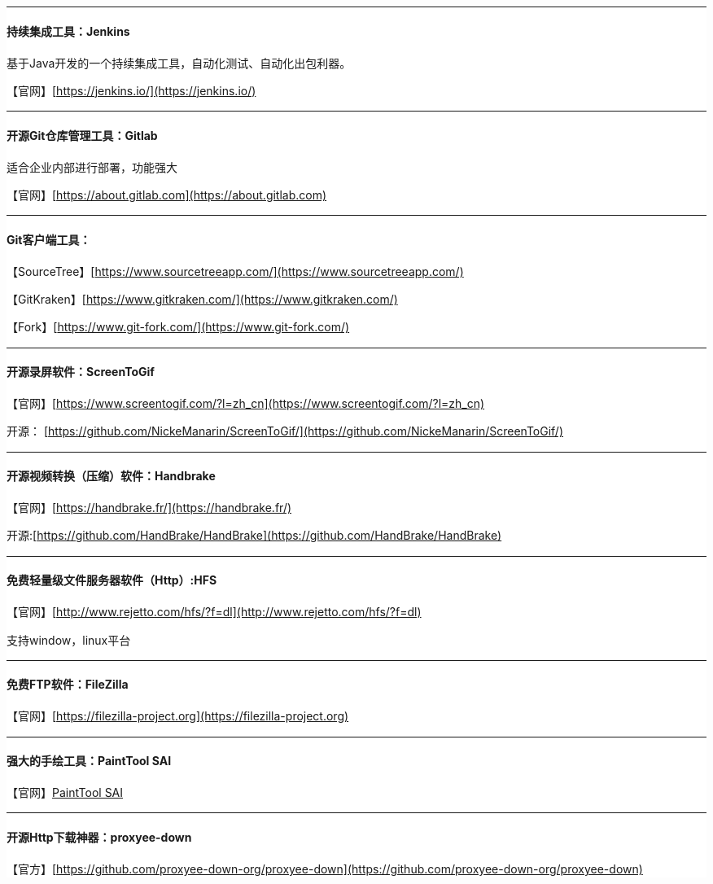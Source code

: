 ------
#### 持续集成工具：Jenkins
基于Java开发的一个持续集成工具，自动化测试、自动化出包利器。

【官网】[https://jenkins.io/](https://jenkins.io/)

------
#### 开源Git仓库管理工具：Gitlab
适合企业内部进行部署，功能强大

【官网】[https://about.gitlab.com](https://about.gitlab.com)

------
#### Git客户端工具：

【SourceTree】[https://www.sourcetreeapp.com/](https://www.sourcetreeapp.com/)

【GitKraken】[https://www.gitkraken.com/](https://www.gitkraken.com/)

【Fork】[https://www.git-fork.com/](https://www.git-fork.com/)


------
#### 开源录屏软件：ScreenToGif

【官网】[https://www.screentogif.com/?l=zh_cn](https://www.screentogif.com/?l=zh_cn)

开源： [https://github.com/NickeManarin/ScreenToGif/](https://github.com/NickeManarin/ScreenToGif/)

------
#### 开源视频转换（压缩）软件：Handbrake

【官网】[https://handbrake.fr/](https://handbrake.fr/)

开源:[https://github.com/HandBrake/HandBrake](https://github.com/HandBrake/HandBrake)

------
#### 免费轻量级文件服务器软件（Http）:HFS

【官网】[http://www.rejetto.com/hfs/?f=dl](http://www.rejetto.com/hfs/?f=dl)

支持window，linux平台

------
#### 免费FTP软件：FileZilla

【官网】[https://filezilla-project.org](https://filezilla-project.org)

------
#### 强大的手绘工具：PaintTool SAI
【官网】[PaintTool SAI](http://www.systemax.jp/en/)

------
#### 开源Http下载神器：proxyee-down

【官方】[https://github.com/proxyee-down-org/proxyee-down](https://github.com/proxyee-down-org/proxyee-down)
